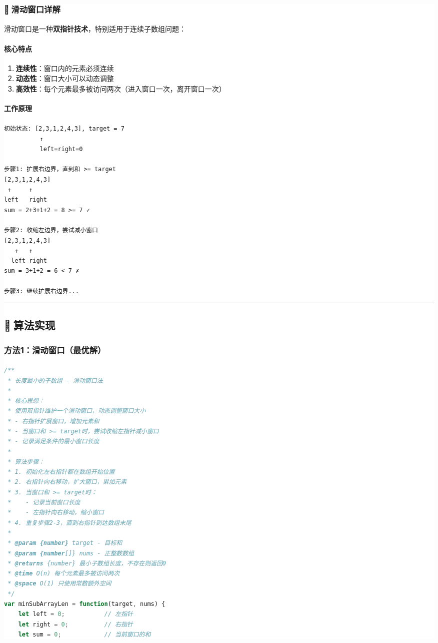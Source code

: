 ### 🎯 滑动窗口详解

滑动窗口是一种**双指针技术**，特别适用于连续子数组问题：

#### 核心特点
1. **连续性**：窗口内的元素必须连续
2. **动态性**：窗口大小可以动态调整
3. **高效性**：每个元素最多被访问两次（进入窗口一次，离开窗口一次）

#### 工作原理
```
初始状态: [2,3,1,2,4,3], target = 7
          ↑
          left=right=0

步骤1: 扩展右边界，直到和 >= target
[2,3,1,2,4,3]
 ↑     ↑
left   right
sum = 2+3+1+2 = 8 >= 7 ✓

步骤2: 收缩左边界，尝试减小窗口
[2,3,1,2,4,3]
   ↑   ↑
  left right
sum = 3+1+2 = 6 < 7 ✗

步骤3: 继续扩展右边界...
```

---

## 🚀 算法实现

### 方法1：滑动窗口（最优解）

```javascript
/**
 * 长度最小的子数组 - 滑动窗口法
 *
 * 核心思想：
 * 使用双指针维护一个滑动窗口，动态调整窗口大小
 * - 右指针扩展窗口，增加元素和
 * - 当窗口和 >= target时，尝试收缩左指针减小窗口
 * - 记录满足条件的最小窗口长度
 *
 * 算法步骤：
 * 1. 初始化左右指针都在数组开始位置
 * 2. 右指针向右移动，扩大窗口，累加元素
 * 3. 当窗口和 >= target时：
 *    - 记录当前窗口长度
 *    - 左指针向右移动，缩小窗口
 * 4. 重复步骤2-3，直到右指针到达数组末尾
 *
 * @param {number} target - 目标和
 * @param {number[]} nums - 正整数数组
 * @returns {number} 最小子数组长度，不存在则返回0
 * @time O(n) 每个元素最多被访问两次
 * @space O(1) 只使用常数额外空间
 */
var minSubArrayLen = function(target, nums) {
    let left = 0;           // 左指针
    let right = 0;          // 右指针
    let sum = 0;            // 当前窗口的和
```